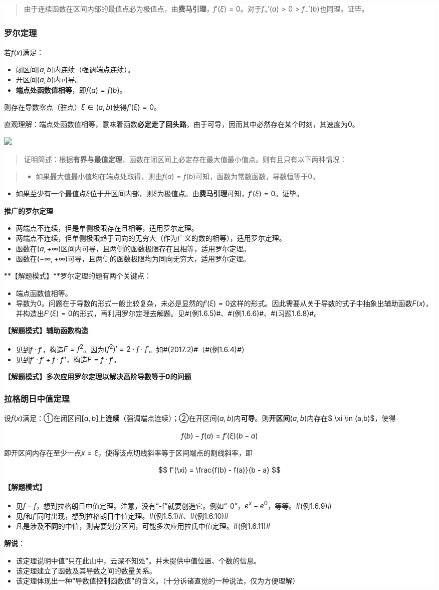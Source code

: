 > 由于连续函数在区间内部的最值点必为极值点，由**费马引理**，$f'(\xi) = 0$。对于$f_{+}'(a) > 0 > f_{-}'(b)$也同理。证毕。

### 罗尔定理

若$f(x)$满足：

- 闭区间$[a,b]$内连续（强调端点连续）。
- 开区间$(a,b)$内可导。
- **端点处函数值相等**，即$f(a) = f(b)$。

则存在导数零点（驻点）$\xi \in (a, b)$使得$f'(\xi) = 0$。

直观理解：端点处函数值相等，意味着函数**必定走了回头路**，由于可导，因而其中必然存在某个时刻，其速度为0。

![ ](https://upload.wikimedia.org/wikipedia/commons/thumb/a/a9/RTCalc.svg/734px-RTCalc.svg.png)

> 证明简述：根据**有界与最值定理**，函数在闭区间上必定存在最大值最小值点。则有且只有以下两种情况：

> - 如果最大值最小值均在端点处取得，则由$f(a) = f(b)$可知，函数为常数函数，导数恒等于0。
- 如果至少有一个最值点$\xi$位于开区间内部，则$\xi$为极值点。由**费马引理**可知，$f'(\xi) = 0$。证毕。

**推广的罗尔定理**

- 两端点不连续，但是单侧极限存在且相等，适用罗尔定理。
- 两端点不连续，但单侧极限趋于同向的无穷大（作为广义的数的相等），适用罗尔定理。
- 函数在$(a, + \infty)$区间内可导，且两侧的函数极限存在且相等，适用罗尔定理。
- 函数在$(- \infty, + \infty)$可导，且两侧的函数极限均为同向无穷大，适用罗尔定理。

**【解题模式】**罗尔定理的题有两个关键点：

- 端点函数值相等。
- 导数为0。问题在于导数的形式一般比较复杂，未必是显然的$f'(\xi) = 0$这样的形式。因此需要从关于导数的式子中抽象出辅助函数$F(x)$，并构造出$F'(\xi) = 0$的形式，再利用罗尔定理去解题。见#(例1.6.5)#、#(例1.6.6)#、#(习题1.6.8)#。

**【解题模式】辅助函数构造**

- 见到$f \cdot f'$，构造$F = f^2$。因为$(f^2)' = 2 \cdot f \cdot f'$。如#(2017.2)#（#(例1.6.4)#）
- 见到$f' \cdot f' + f \cdot f''$，构造$F = f \cdot f'$。

**【解题模式】多次应用罗尔定理以解决高阶导数等于0的问题**

### 拉格朗日中值定理

设$f(x)$满足：①在闭区间$[a,b]$上**连续**（强调端点连续）；②在开区间$(a,b)$内**可导**。则**开区间**$(a,b)$内存在$ \xi \in (a,b)$，使得

$$ f(b) - f(a) = f'(\xi)(b - a) $$

即开区间内存在至少一点$x = \xi$，使得该点切线斜率等于区间端点的割线斜率，即

$$ f'(\xi) = \frac{f(b) - f(a)}{b - a} $$

**【解题模式】**

- 见$f-f$，想到拉格朗日中值定理。注意，没有“-f”就要创造它。例如“-0”，$e^x - e^0$，等等。#(例1.6.9)#
- 见$f$和$f'$同时出现，想到拉格朗日中值定理。#(例1.5.1)#、#(例1.6.10)#
- 凡是涉及**不同**的中值，则需要划分区间，可能多次应用拉氏中值定理。#(例1.6.11)#

**解说**：

- 该定理说明中值“只在此山中，云深不知处”。并未提供中值位置、个数的信息。
- 该定理建立了函数及其导数之间的数量关系。
- 该定理体现出一种“导数值控制函数值”的含义。（十分诉诸直觉的一种说法，仅为方便理解）
